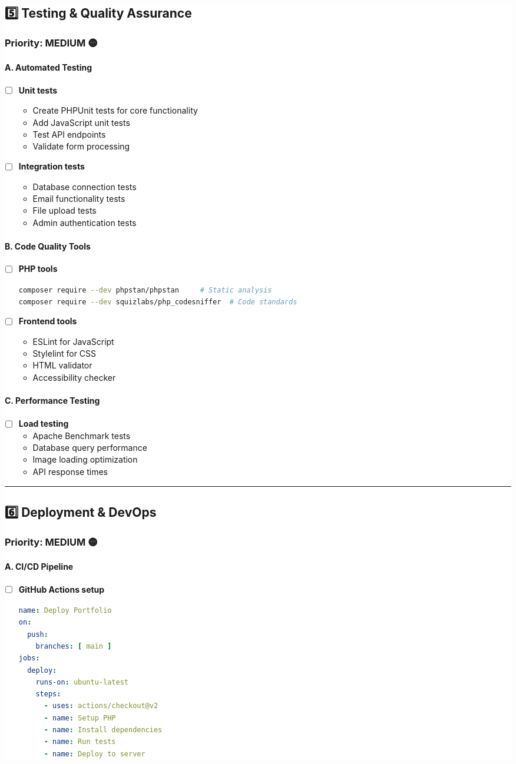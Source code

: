 
## 5️⃣ **Testing & Quality Assurance**

### Priority: MEDIUM 🟡

#### A. Automated Testing
- [ ] **Unit tests**
  - Create PHPUnit tests for core functionality
  - Add JavaScript unit tests
  - Test API endpoints
  - Validate form processing

- [ ] **Integration tests**
  - Database connection tests
  - Email functionality tests
  - File upload tests
  - Admin authentication tests

#### B. Code Quality Tools
- [ ] **PHP tools**
  ```bash
  composer require --dev phpstan/phpstan     # Static analysis
  composer require --dev squizlabs/php_codesniffer  # Code standards
  ```

- [ ] **Frontend tools**
  - ESLint for JavaScript
  - Stylelint for CSS
  - HTML validator
  - Accessibility checker

#### C. Performance Testing
- [ ] **Load testing**
  - Apache Benchmark tests
  - Database query performance
  - Image loading optimization
  - API response times

---

## 6️⃣ **Deployment & DevOps**

### Priority: MEDIUM 🟡

#### A. CI/CD Pipeline
- [ ] **GitHub Actions setup**
  ```yaml
  name: Deploy Portfolio
  on:
    push:
      branches: [ main ]
  jobs:
    deploy:
      runs-on: ubuntu-latest
      steps:
        - uses: actions/checkout@v2
        - name: Setup PHP
        - name: Install dependencies
        - name: Run tests
        - name: Deploy to server
  ```
